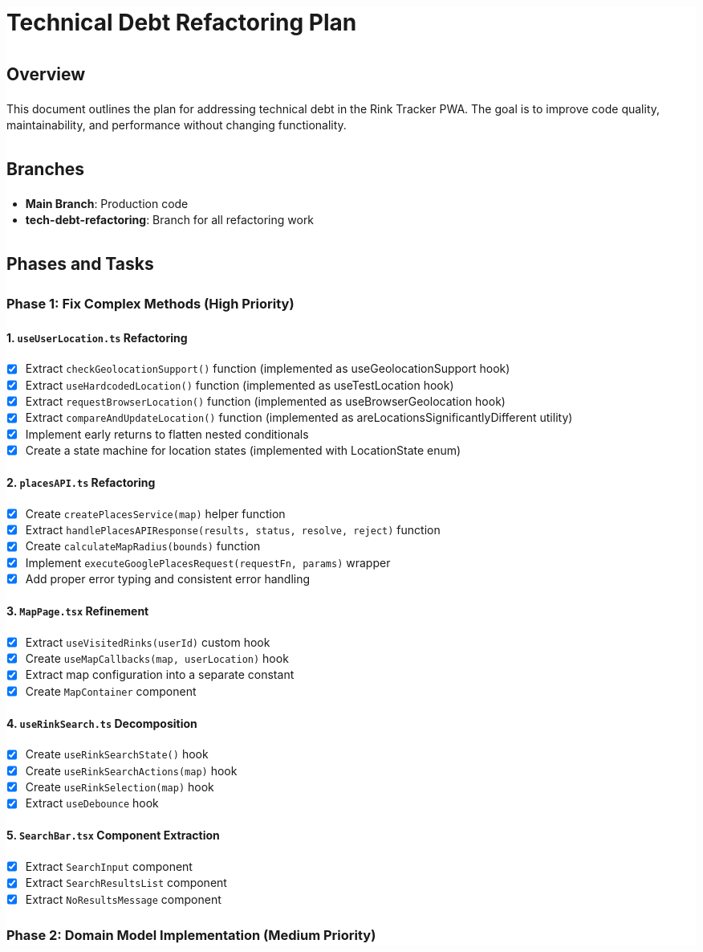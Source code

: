 # Technical Debt Refactoring Plan

## Overview
This document outlines the plan for addressing technical debt in the Rink Tracker PWA. The goal is to improve code quality, maintainability, and performance without changing functionality.

## Branches
- **Main Branch**: Production code
- **tech-debt-refactoring**: Branch for all refactoring work

## Phases and Tasks

### Phase 1: Fix Complex Methods (High Priority)

#### 1. `useUserLocation.ts` Refactoring
- [x] Extract `checkGeolocationSupport()` function (implemented as useGeolocationSupport hook)
- [x] Extract `useHardcodedLocation()` function (implemented as useTestLocation hook)
- [x] Extract `requestBrowserLocation()` function (implemented as useBrowserGeolocation hook)
- [x] Extract `compareAndUpdateLocation()` function (implemented as areLocationsSignificantlyDifferent utility)
- [x] Implement early returns to flatten nested conditionals
- [x] Create a state machine for location states (implemented with LocationState enum)

#### 2. `placesAPI.ts` Refactoring
- [x] Create `createPlacesService(map)` helper function
- [x] Extract `handlePlacesAPIResponse(results, status, resolve, reject)` function
- [x] Create `calculateMapRadius(bounds)` function
- [x] Implement `executeGooglePlacesRequest(requestFn, params)` wrapper
- [x] Add proper error typing and consistent error handling

#### 3. `MapPage.tsx` Refinement
- [x] Extract `useVisitedRinks(userId)` custom hook
- [x] Create `useMapCallbacks(map, userLocation)` hook
- [x] Extract map configuration into a separate constant
- [x] Create `MapContainer` component

#### 4. `useRinkSearch.ts` Decomposition
- [x] Create `useRinkSearchState()` hook
- [x] Create `useRinkSearchActions(map)` hook
- [x] Create `useRinkSelection(map)` hook
- [x] Extract `useDebounce` hook

#### 5. `SearchBar.tsx` Component Extraction
- [x] Extract `SearchInput` component
- [x] Extract `SearchResultsList` component
- [x] Extract `NoResultsMessage` component

### Phase 2: Domain Model Implementation (Medium Priority)
